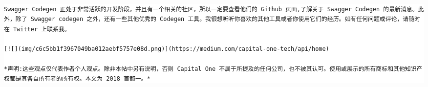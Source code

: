 ```
Swagger Codegen 正处于非常活跃的开发阶段，并且有一个相关的社区，所以一定要查看他们的 Github 页面,了解关于 Swagger Codegen 的最新消息。此外，除了 Swagger codegen 之外，还有一些其他优秀的 Codegen 工具。我很想听听你喜欢的其他工具或者你使用它们的经历。如有任何问题或评论，请随时在 Twitter 上联系我。

[![](img/c6c5bb1f3967049ba012aebf5757e08d.png)](https://medium.com/capital-one-tech/api/home)

*声明:这些观点仅代表作者个人观点。除非本帖中另有说明，否则 Capital One 不属于所提及的任何公司，也不被其认可。使用或展示的所有商标和其他知识产权都是其各自所有者的所有权。本文为 2018 首都一。*